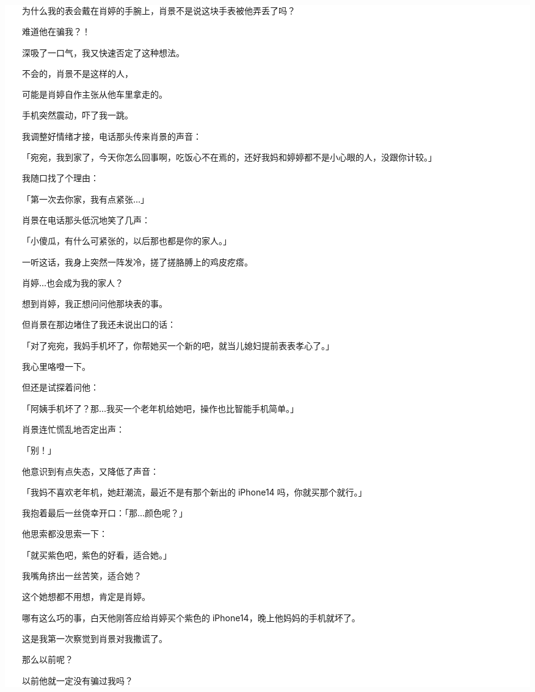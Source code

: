 &emsp;&emsp;为什么我的表会戴在肖婷的手腕上，肖景不是说这块手表被他弄丢了吗？  
  
&emsp;&emsp;难道他在骗我？！  
  
&emsp;&emsp;深吸了一口气，我又快速否定了这种想法。  
  
&emsp;&emsp;不会的，肖景不是这样的人，  
  
&emsp;&emsp;可能是肖婷自作主张从他车里拿走的。  
  
&emsp;&emsp;手机突然震动，吓了我一跳。  
  
&emsp;&emsp;我调整好情绪才接，电话那头传来肖景的声音：  
  
&emsp;&emsp;「宛宛，我到家了，今天你怎么回事啊，吃饭心不在焉的，还好我妈和婷婷都不是小心眼的人，没跟你计较。」  
  
&emsp;&emsp;我随口找了个理由：  
  
&emsp;&emsp;「第一次去你家，我有点紧张...」  
  
&emsp;&emsp;肖景在电话那头低沉地笑了几声：  
  
&emsp;&emsp;「小傻瓜，有什么可紧张的，以后那也都是你的家人。」  
  
&emsp;&emsp;一听这话，我身上突然一阵发冷，搓了搓胳膊上的鸡皮疙瘩。  
  
&emsp;&emsp;肖婷...也会成为我的家人？  
  
&emsp;&emsp;想到肖婷，我正想问问他那块表的事。  
  
&emsp;&emsp;但肖景在那边堵住了我还未说出口的话：  
  
&emsp;&emsp;「对了宛宛，我妈手机坏了，你帮她买一个新的吧，就当儿媳妇提前表表孝心了。」  
  
&emsp;&emsp;我心里咯噔一下。  
  
&emsp;&emsp;但还是试探着问他：  
  
&emsp;&emsp;「阿姨手机坏了？那...我买一个老年机给她吧，操作也比智能手机简单。」  
  
&emsp;&emsp;肖景连忙慌乱地否定出声：  
  
&emsp;&emsp;「别！」  
  
&emsp;&emsp;他意识到有点失态，又降低了声音：  
  
&emsp;&emsp;「我妈不喜欢老年机，她赶潮流，最近不是有那个新出的 iPhone14 吗，你就买那个就行。」  
  
&emsp;&emsp;我抱着最后一丝侥幸开口：「那...颜色呢？」  
  
&emsp;&emsp;他思索都没思索一下：  
  
&emsp;&emsp;「就买紫色吧，紫色的好看，适合她。」  
  
&emsp;&emsp;我嘴角挤出一丝苦笑，适合她？  
  
&emsp;&emsp;这个她想都不用想，肯定是肖婷。  
  
&emsp;&emsp;哪有这么巧的事，白天他刚答应给肖婷买个紫色的 iPhone14，晚上他妈妈的手机就坏了。  
  
&emsp;&emsp;这是我第一次察觉到肖景对我撒谎了。  
  
&emsp;&emsp;那么以前呢？  
  
&emsp;&emsp;以前他就一定没有骗过我吗？  
  